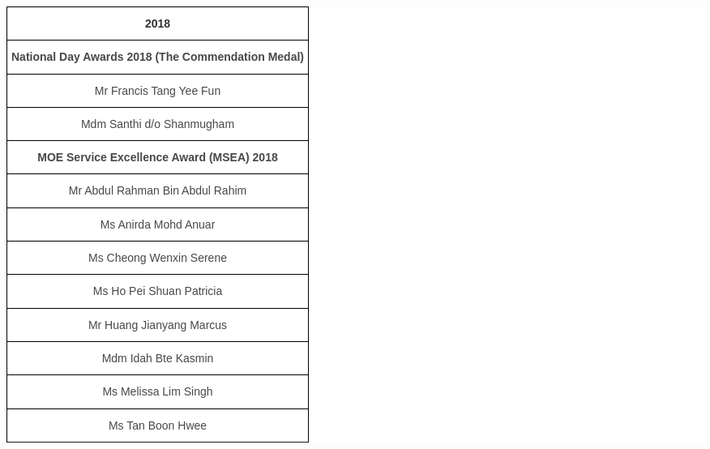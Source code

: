   </tr>
</tbody>
</table>

<style type="text/css">
.tg  {border-collapse:collapse;border-spacing:0;}
.tg td{border-color:black;border-style:solid;border-width:1px;font-family:Arial, sans-serif;font-size:14px;
  overflow:hidden;padding:10px 5px;word-break:normal;}
.tg th{border-color:black;border-style:solid;border-width:1px;font-family:Arial, sans-serif;font-size:14px;
  font-weight:normal;overflow:hidden;padding:10px 5px;word-break:normal;}
.tg .tg-ezyw{background-color:#FFF;color:#323232;font-weight:bold;text-align:center;vertical-align:top}
.tg .tg-ogew{background-color:#FFF;color:#484848;text-align:center;vertical-align:top}
.tg .tg-6x2v{background-color:#FFF;color:#484848;font-weight:bold;text-align:center;vertical-align:top}
</style>
<table class="tg">
<thead>
  <tr>
    <th class="tg-ezyw"><span style="color:#323232">2018</span></th>
  </tr>
</thead>
<tbody>
  <tr>
    <td class="tg-6x2v"><span style="font-weight:600;color:#484848">National Day Awards 2018 (The Commendation Medal)</span></td>
  </tr>
  <tr>
    <td class="tg-ogew">Mr Francis Tang Yee Fun</td>
  </tr>
  <tr>
    <td class="tg-ogew">Mdm Santhi d/o Shanmugham</td>
  </tr>
  <tr>
    <td class="tg-6x2v"><span style="font-weight:600;color:#484848">MOE Service Excellence Award (MSEA) 2018</span></td>
  </tr>
  <tr>
    <td class="tg-ogew">Mr Abdul Rahman Bin Abdul Rahim</td>
  </tr>
  <tr>
    <td class="tg-ogew">Ms Anirda Mohd Anuar</td>
  </tr>
  <tr>
    <td class="tg-ogew">Ms Cheong Wenxin Serene</td>
  </tr>
  <tr>
    <td class="tg-ogew">Ms Ho Pei Shuan Patricia</td>
  </tr>
  <tr>
    <td class="tg-ogew">Mr Huang Jianyang Marcus</td>
  </tr>
  <tr>
    <td class="tg-ogew">Mdm Idah Bte Kasmin</td>
  </tr>
  <tr>
    <td class="tg-ogew">Ms Melissa Lim Singh</td>
  </tr>
  <tr>
    <td class="tg-ogew">Ms Tan Boon Hwee</td>
  </tr>
  <tr>